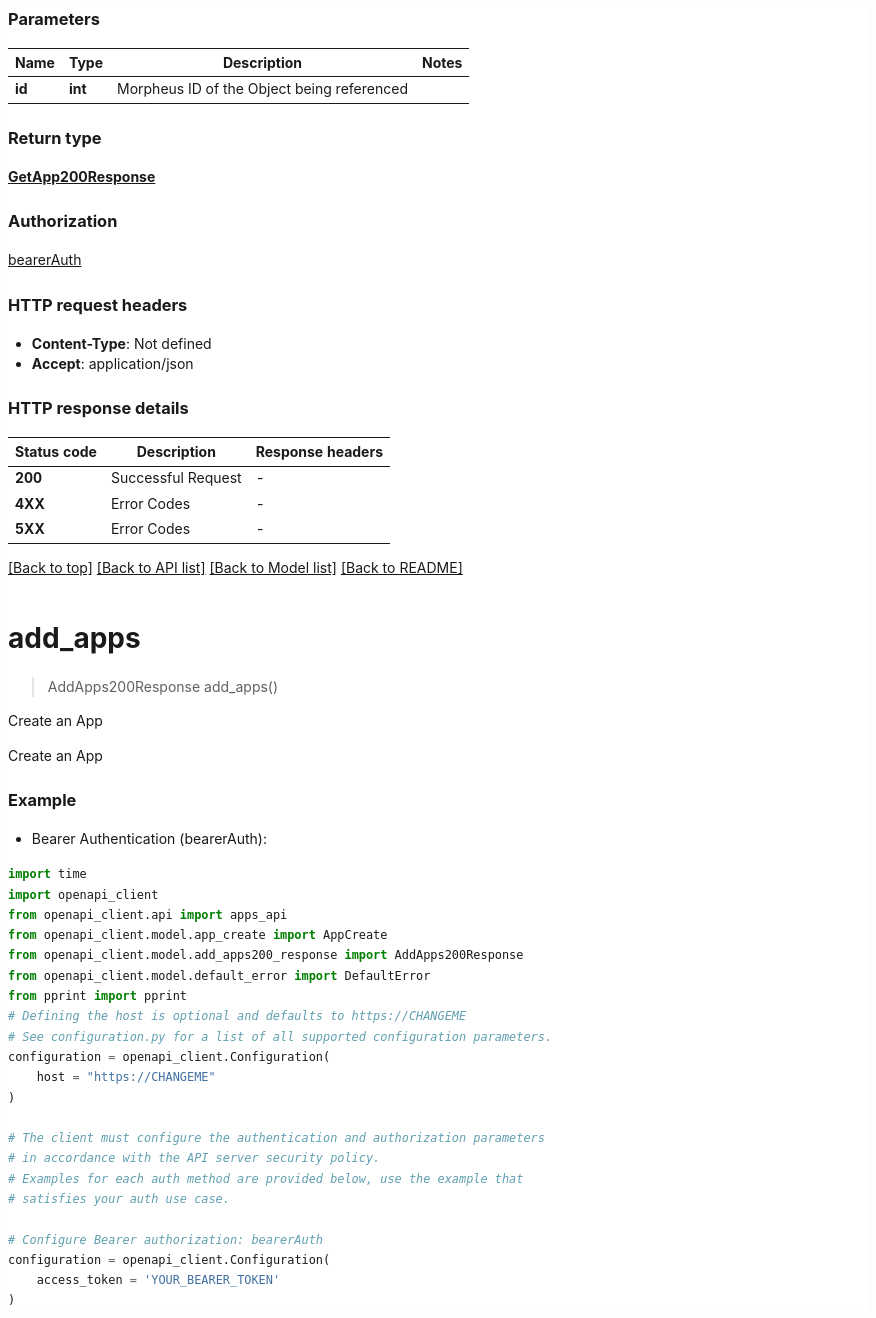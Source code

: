 
### Parameters

Name | Type | Description  | Notes
------------- | ------------- | ------------- | -------------
 **id** | **int**| Morpheus ID of the Object being referenced |

### Return type

[**GetApp200Response**](GetApp200Response.md)

### Authorization

[bearerAuth](../README.md#bearerAuth)

### HTTP request headers

 - **Content-Type**: Not defined
 - **Accept**: application/json


### HTTP response details

| Status code | Description | Response headers |
|-------------|-------------|------------------|
**200** | Successful Request |  -  |
**4XX** | Error Codes |  -  |
**5XX** | Error Codes |  -  |

[[Back to top]](#) [[Back to API list]](../README.md#documentation-for-api-endpoints) [[Back to Model list]](../README.md#documentation-for-models) [[Back to README]](../README.md)

# **add_apps**
> AddApps200Response add_apps()

Create an App

Create an App

### Example

* Bearer Authentication (bearerAuth):

```python
import time
import openapi_client
from openapi_client.api import apps_api
from openapi_client.model.app_create import AppCreate
from openapi_client.model.add_apps200_response import AddApps200Response
from openapi_client.model.default_error import DefaultError
from pprint import pprint
# Defining the host is optional and defaults to https://CHANGEME
# See configuration.py for a list of all supported configuration parameters.
configuration = openapi_client.Configuration(
    host = "https://CHANGEME"
)

# The client must configure the authentication and authorization parameters
# in accordance with the API server security policy.
# Examples for each auth method are provided below, use the example that
# satisfies your auth use case.

# Configure Bearer authorization: bearerAuth
configuration = openapi_client.Configuration(
    access_token = 'YOUR_BEARER_TOKEN'
)
```